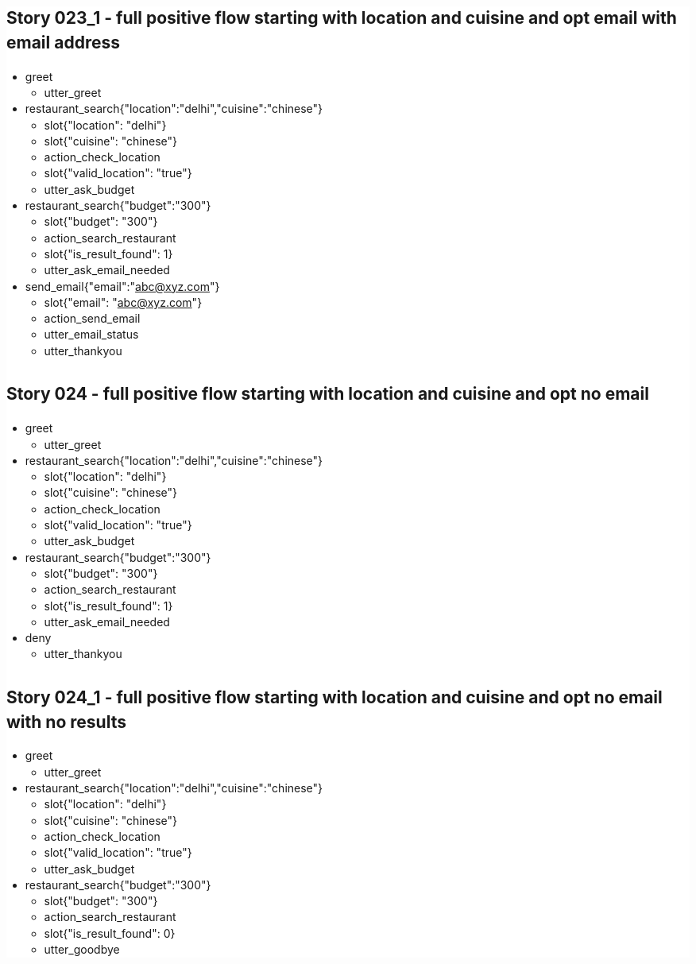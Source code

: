 

## Story 023_1 - full positive flow starting with location and cuisine and opt email with email address
* greet
    - utter_greet
* restaurant_search{"location":"delhi","cuisine":"chinese"}
	- slot{"location": "delhi"}	
	- slot{"cuisine": "chinese"}
	- action_check_location
    - slot{"valid_location": "true"}
	- utter_ask_budget
* restaurant_search{"budget":"300"}
	- slot{"budget": "300"}
	- action_search_restaurant
	- slot{"is_result_found": 1}
	- utter_ask_email_needed
* send_email{"email":"abc@xyz.com"}
	- slot{"email": "abc@xyz.com"}
	- action_send_email
	- utter_email_status
	- utter_thankyou

	

## Story 024 - full positive flow starting with location and cuisine and opt no email
* greet
    - utter_greet
* restaurant_search{"location":"delhi","cuisine":"chinese"}
	- slot{"location": "delhi"}	
	- slot{"cuisine": "chinese"}
	- action_check_location
    - slot{"valid_location": "true"}
	- utter_ask_budget
* restaurant_search{"budget":"300"}
	- slot{"budget": "300"}
	- action_search_restaurant
	- slot{"is_result_found": 1}
	- utter_ask_email_needed
* deny
	- utter_thankyou



## Story 024_1 - full positive flow starting with location and cuisine and opt no email with no results
* greet
    - utter_greet
* restaurant_search{"location":"delhi","cuisine":"chinese"}
	- slot{"location": "delhi"}	
	- slot{"cuisine": "chinese"}
	- action_check_location
    - slot{"valid_location": "true"}
	- utter_ask_budget
* restaurant_search{"budget":"300"}
	- slot{"budget": "300"}
	- action_search_restaurant
	- slot{"is_result_found": 0}
	- utter_goodbye
